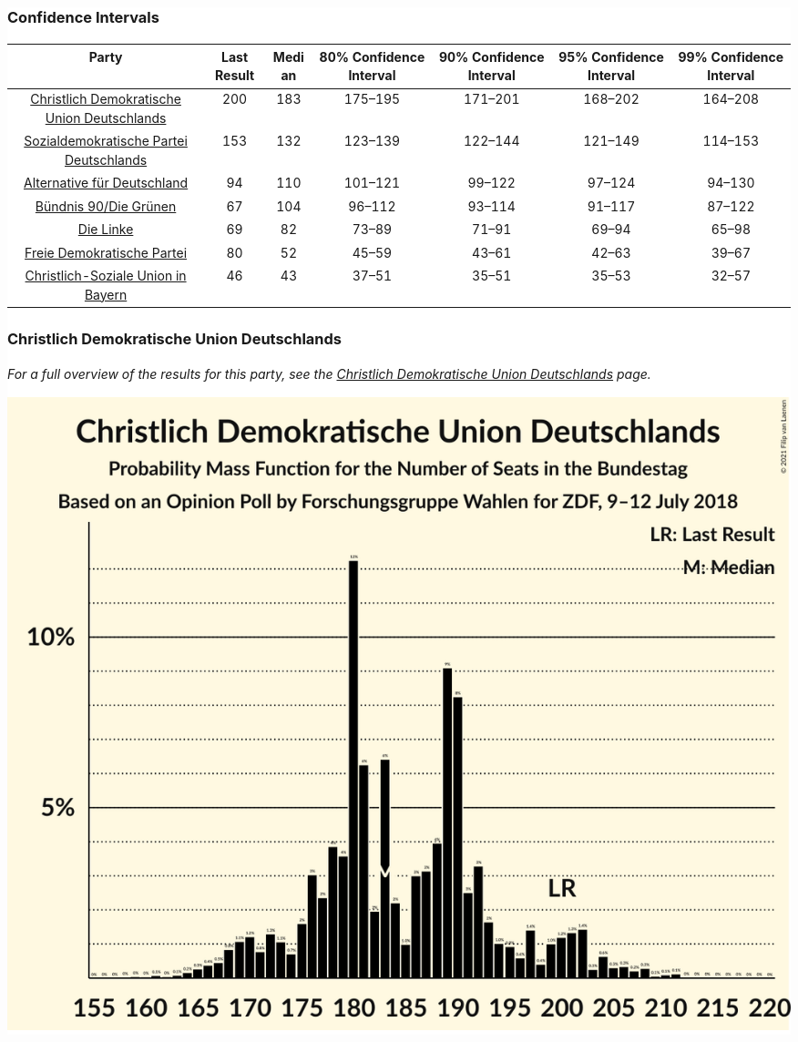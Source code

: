 ### Confidence Intervals

| Party | Last Result | Median | 80% Confidence Interval | 90% Confidence Interval | 95% Confidence Interval | 99% Confidence Interval |
|:-----:|:-----------:|:------:|:-----------------------:|:-----------------------:|:-----------------------:|:-----------------------:|
| <a href="#christlich-demokratische-union-deutschlands">Christlich Demokratische Union Deutschlands</a> | 200 | 183 | 175–195 |171–201 |168–202 |164–208 |
| <a href="#sozialdemokratische-partei-deutschlands">Sozialdemokratische Partei Deutschlands</a> | 153 | 132 | 123–139 |122–144 |121–149 |114–153 |
| <a href="#alternative-für-deutschland">Alternative für Deutschland</a> | 94 | 110 | 101–121 |99–122 |97–124 |94–130 |
| <a href="#bündnis-90/die-grünen">Bündnis 90/Die Grünen</a> | 67 | 104 | 96–112 |93–114 |91–117 |87–122 |
| <a href="#die-linke">Die Linke</a> | 69 | 82 | 73–89 |71–91 |69–94 |65–98 |
| <a href="#freie-demokratische-partei">Freie Demokratische Partei</a> | 80 | 52 | 45–59 |43–61 |42–63 |39–67 |
| <a href="#christlich-soziale-union-in-bayern">Christlich-Soziale Union in Bayern</a> | 46 | 43 | 37–51 |35–51 |35–53 |32–57 |

### Christlich Demokratische Union Deutschlands

*For a full overview of the results for this party, see the [Christlich Demokratische Union Deutschlands](party-christlichdemokratischeuniondeutschlands.html) page.*

![Graph with seats probability mass function not yet produced](2018-07-12-ForschungsgruppeWahlen-seats-pmf-christlichdemokratischeuniondeutschlands.png "Seats Probability Mass Function")
